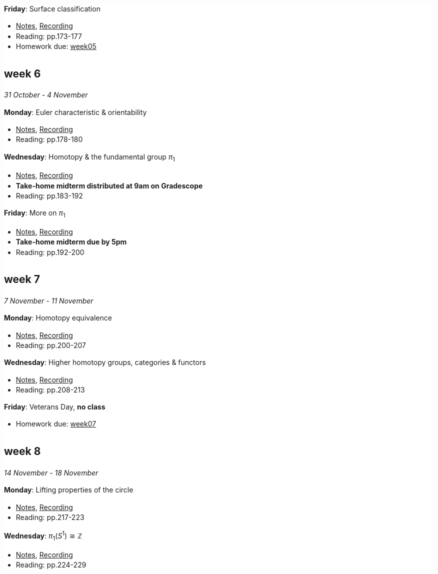 **Friday**: Surface classification
  - [Notes](/files/544/notes/day14.pdf), [Recording](https://uw.hosted.panopto.com/Panopto/Pages/Viewer.aspx?id=15fcca1d-20ae-4076-b67e-af3c01520f6c)
  - Reading: pp.173-177
  - Homework due: [week05](/files/544/hw/week05.pdf)

## week 6
*31 October - 4 November*

**Monday**: Euler characteristic & orientability
  - [Notes](/files/544/notes/day15.pdf), [Recording](https://uw.hosted.panopto.com/Panopto/Pages/Viewer.aspx?id=09b6cb86-2090-478e-a3b1-af3f01689516)
  - Reading: pp.178-180

**Wednesday**: Homotopy & the fundamental group $\pi_1$
  - [Notes](/files/544/notes/day16.pdf), [Recording](https://uw.hosted.panopto.com/Panopto/Pages/Viewer.aspx?id=dfdad445-7e83-4ac4-8215-af410152747c)
  - **Take-home midterm distributed at 9am on Gradescope**
  - Reading: pp.183-192

**Friday**: More on $\pi_1$
  - [Notes](/files/544/notes/day17.pdf), [Recording](https://uw.hosted.panopto.com/Panopto/Pages/Viewer.aspx?id=18ae2229-43a3-4a74-82ef-af43015256c8)
  - **Take-home midterm due by 5pm**
  - Reading: pp.192-200

## week 7
*7 November - 11 November*

**Monday**: Homotopy equivalence
  - [Notes](/files/544/notes/day18.pdf), [Recording](https://uw.hosted.panopto.com/Panopto/Pages/Viewer.aspx?id=5ec980ad-1d78-4e0b-9f49-af460162903a)
  - Reading: pp.200-207

**Wednesday**: Higher homotopy groups, categories & functors
  - [Notes](/files/544/notes/day19.pdf), [Recording](https://uw.hosted.panopto.com/Panopto/Pages/Viewer.aspx?id=45c89547-d6b5-42ea-a2d5-af480162a3fe)
  - Reading: pp.208-213

**Friday**: Veterans Day, **no class**
  - Homework due: [week07](/files/544/hw/week07.pdf)

## week 8
*14 November - 18 November*

**Monday**: Lifting properties of the circle
  - [Notes](/files/544/notes/day20.pdf), [Recording](https://uw.hosted.panopto.com/Panopto/Pages/Viewer.aspx?id=1fdf4340-4128-44b1-9a8c-af4d01640fc6)
  - Reading: pp.217-223

**Wednesday**: $\pi_1(S^1)\cong \mathbb{Z}$
  - [Notes](/files/544/notes/day21.pdf), [Recording](https://uw.hosted.panopto.com/Panopto/Pages/Viewer.aspx?id=603361fb-f12d-4035-94b7-af4f0162e155)
  - Reading: pp.224-229
